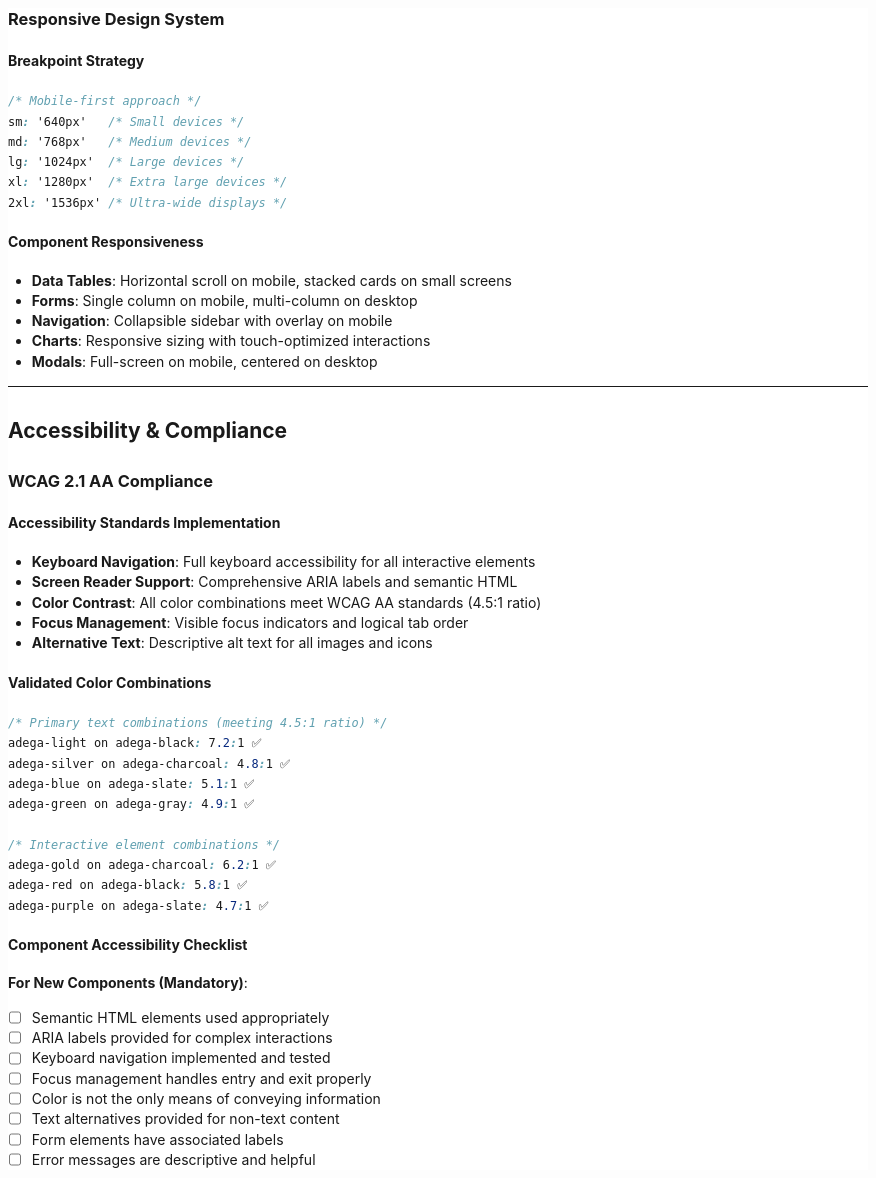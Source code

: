 ### Responsive Design System

#### Breakpoint Strategy
```css
/* Mobile-first approach */
sm: '640px'   /* Small devices */
md: '768px'   /* Medium devices */ 
lg: '1024px'  /* Large devices */
xl: '1280px'  /* Extra large devices */
2xl: '1536px' /* Ultra-wide displays */
```

#### Component Responsiveness
- **Data Tables**: Horizontal scroll on mobile, stacked cards on small screens
- **Forms**: Single column on mobile, multi-column on desktop
- **Navigation**: Collapsible sidebar with overlay on mobile
- **Charts**: Responsive sizing with touch-optimized interactions
- **Modals**: Full-screen on mobile, centered on desktop

---

## Accessibility & Compliance

### WCAG 2.1 AA Compliance

#### Accessibility Standards Implementation
- **Keyboard Navigation**: Full keyboard accessibility for all interactive elements
- **Screen Reader Support**: Comprehensive ARIA labels and semantic HTML
- **Color Contrast**: All color combinations meet WCAG AA standards (4.5:1 ratio)
- **Focus Management**: Visible focus indicators and logical tab order
- **Alternative Text**: Descriptive alt text for all images and icons

#### Validated Color Combinations
```css
/* Primary text combinations (meeting 4.5:1 ratio) */
adega-light on adega-black: 7.2:1 ✅
adega-silver on adega-charcoal: 4.8:1 ✅
adega-blue on adega-slate: 5.1:1 ✅
adega-green on adega-gray: 4.9:1 ✅

/* Interactive element combinations */
adega-gold on adega-charcoal: 6.2:1 ✅
adega-red on adega-black: 5.8:1 ✅
adega-purple on adega-slate: 4.7:1 ✅
```

#### Component Accessibility Checklist

**For New Components (Mandatory)**:
- [ ] Semantic HTML elements used appropriately
- [ ] ARIA labels provided for complex interactions
- [ ] Keyboard navigation implemented and tested
- [ ] Focus management handles entry and exit properly
- [ ] Color is not the only means of conveying information
- [ ] Text alternatives provided for non-text content
- [ ] Form elements have associated labels
- [ ] Error messages are descriptive and helpful

